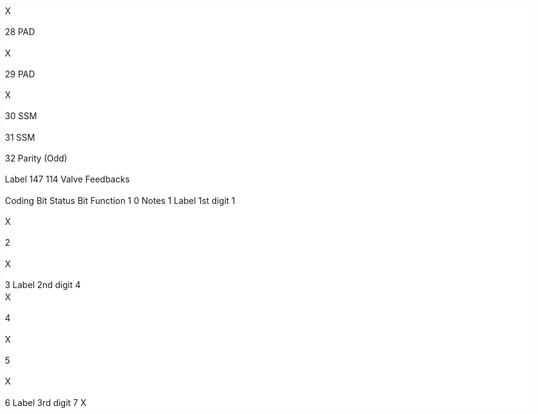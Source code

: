 X 
 
28 
PAD 
 
X 
 
29 
PAD 
 
X 
 
30 
SSM 


31 
SSM 


32 
Parity (Odd) 


Label 147 114 Valve Feedbacks 
 
Coding 
Bit Status 
Bit 
Function 
1 
0 
Notes 
1 
Label  1st digit          1 
 
X 
 
2 
 
X 
 
 
3 
Label  2nd digit         4  
X 
 
 
4 
 
 
X 
 
5 
 
 
X 
 
6 
Label 3rd digit           7 
X 
 
 
